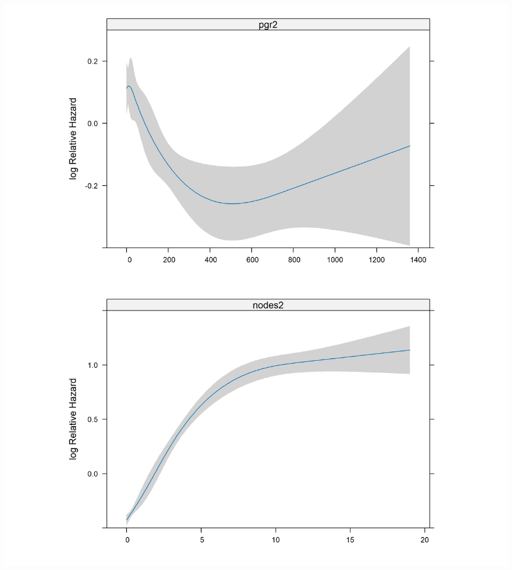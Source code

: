 <img src="imgs/03_predsurv_extended/ff-1.png" width="672" style="display: block; margin: auto;" /><img src="imgs/03_predsurv_extended/ff-2.png" width="672" style="display: block; margin: auto;" />
